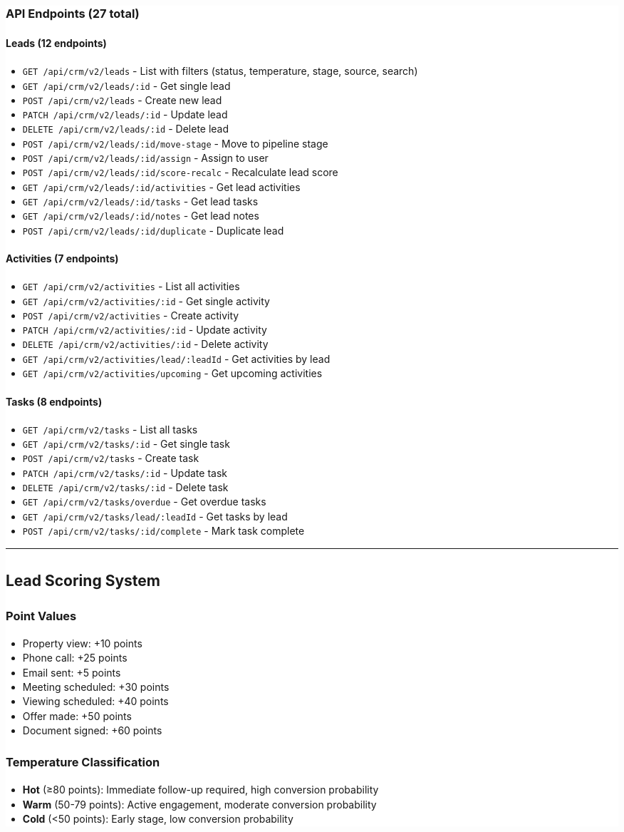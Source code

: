 ### API Endpoints (27 total)

#### Leads (12 endpoints)
- `GET /api/crm/v2/leads` - List with filters (status, temperature, stage, source, search)
- `GET /api/crm/v2/leads/:id` - Get single lead
- `POST /api/crm/v2/leads` - Create new lead
- `PATCH /api/crm/v2/leads/:id` - Update lead
- `DELETE /api/crm/v2/leads/:id` - Delete lead
- `POST /api/crm/v2/leads/:id/move-stage` - Move to pipeline stage
- `POST /api/crm/v2/leads/:id/assign` - Assign to user
- `POST /api/crm/v2/leads/:id/score-recalc` - Recalculate lead score
- `GET /api/crm/v2/leads/:id/activities` - Get lead activities
- `GET /api/crm/v2/leads/:id/tasks` - Get lead tasks
- `GET /api/crm/v2/leads/:id/notes` - Get lead notes
- `POST /api/crm/v2/leads/:id/duplicate` - Duplicate lead

#### Activities (7 endpoints)
- `GET /api/crm/v2/activities` - List all activities
- `GET /api/crm/v2/activities/:id` - Get single activity
- `POST /api/crm/v2/activities` - Create activity
- `PATCH /api/crm/v2/activities/:id` - Update activity
- `DELETE /api/crm/v2/activities/:id` - Delete activity
- `GET /api/crm/v2/activities/lead/:leadId` - Get activities by lead
- `GET /api/crm/v2/activities/upcoming` - Get upcoming activities

#### Tasks (8 endpoints)
- `GET /api/crm/v2/tasks` - List all tasks
- `GET /api/crm/v2/tasks/:id` - Get single task
- `POST /api/crm/v2/tasks` - Create task
- `PATCH /api/crm/v2/tasks/:id` - Update task
- `DELETE /api/crm/v2/tasks/:id` - Delete task
- `GET /api/crm/v2/tasks/overdue` - Get overdue tasks
- `GET /api/crm/v2/tasks/lead/:leadId` - Get tasks by lead
- `POST /api/crm/v2/tasks/:id/complete` - Mark task complete

---

## Lead Scoring System

### Point Values
- Property view: +10 points
- Phone call: +25 points
- Email sent: +5 points
- Meeting scheduled: +30 points
- Viewing scheduled: +40 points
- Offer made: +50 points
- Document signed: +60 points

### Temperature Classification
- **Hot** (≥80 points): Immediate follow-up required, high conversion probability
- **Warm** (50-79 points): Active engagement, moderate conversion probability
- **Cold** (<50 points): Early stage, low conversion probability

